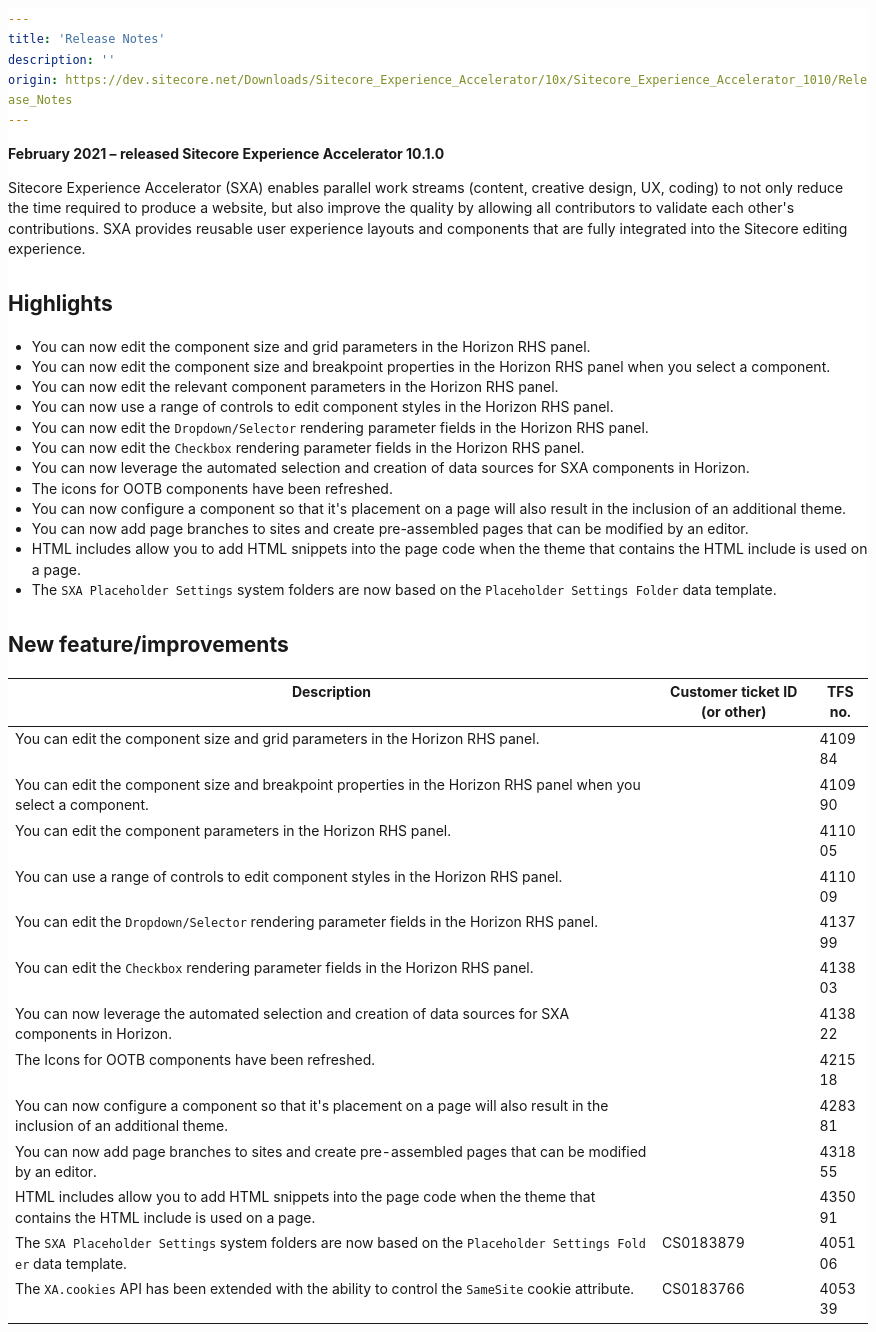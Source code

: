 ```yaml
---
title: 'Release Notes'
description: ''
origin: https://dev.sitecore.net/Downloads/Sitecore_Experience_Accelerator/10x/Sitecore_Experience_Accelerator_1010/Release_Notes
---
```


**February 2021 – released Sitecore Experience Accelerator 10.1.0**

Sitecore Experience Accelerator (SXA) enables parallel work streams (content, creative design, UX, coding) to not only reduce the time required to produce a website, but also improve the quality by allowing all contributors to validate each other's contributions. SXA provides reusable user experience layouts and components that are fully integrated into the Sitecore editing experience.

## Highlights

- You can now edit the component size and grid parameters in the Horizon RHS panel.
- You can now edit the component size and breakpoint properties in the Horizon RHS panel when you select a component.
- You can now edit the relevant component parameters in the Horizon RHS panel.
- You can now use a range of controls to edit component styles in the Horizon RHS panel.
- You can now edit the `Dropdown/Selector` rendering parameter fields in the Horizon RHS panel.
- You can now edit the `Checkbox` rendering parameter fields in the Horizon RHS panel.
- You can now leverage the automated selection and creation of data sources for SXA components in Horizon.
- The icons for OOTB components have been refreshed.
- You can now configure a component so that it's placement on a page will also result in the inclusion of an additional theme.
- You can now add page branches to sites and create pre-assembled pages that can be modified by an editor.
- HTML includes allow you to add HTML snippets into the page code when the theme that contains the HTML include is used on a page.
- The `SXA Placeholder Settings` system folders are now based on the `Placeholder Settings Folder` data template.

## New feature/improvements

| Description                                                                                                                         | Customer ticket ID (or other) | TFS no. |
| ----------------------------------------------------------------------------------------------------------------------------------- | ----------------------------- | ------- |
| You can edit the component size and grid parameters in the Horizon RHS panel.                                                       |                               | 410984  |
| You can edit the component size and breakpoint properties in the Horizon RHS panel when you select a component.                     |                               | 410990  |
| You can edit the component parameters in the Horizon RHS panel.                                                                     |                               | 411005  |
| You can use a range of controls to edit component styles in the Horizon RHS panel.                                                  |                               | 411009  |
| You can edit the `Dropdown/Selector` rendering parameter fields in the Horizon RHS panel.                                           |                               | 413799  |
| You can edit the `Checkbox` rendering parameter fields in the Horizon RHS panel.                                                    |                               | 413803  |
| You can now leverage the automated selection and creation of data sources for SXA components in Horizon.                            |                               | 413822  |
| The Icons for OOTB components have been refreshed.                                                                                  |                               | 421518  |
| ​​​You can now configure a component so that it's placement on a page will also result in the inclusion of an additional theme.     |                               | 428381  |
| You can now add page branches to sites and create pre-assembled pages that can be modified by an editor.                            |                               | 431855  |
| ​​​HTML includes allow you to add HTML snippets into the page code when the theme that contains the HTML include is used on a page. |                               | 435091  |
| The `SXA Placeholder Settings` system folders are now based on the `Placeholder Settings Folder` data template.                     | CS0183879                     | 405106  |
| The `XA.cookies` API has been extended with the ability to control the `SameSite` cookie attribute.                                 | CS0183766                     | 405339  |